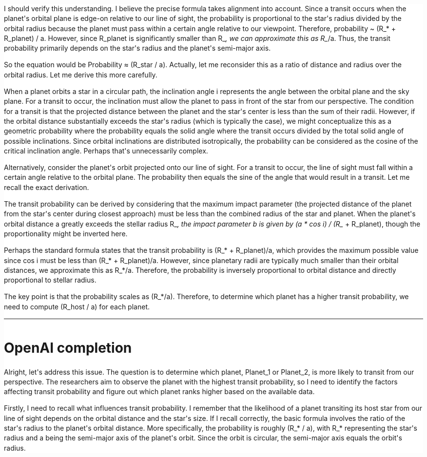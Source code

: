 I should verify this understanding. I believe the precise formula takes alignment into account. Since a transit occurs when the planet's orbital plane is edge-on relative to our line of sight, the probability is proportional to the star's radius divided by the orbital radius because the planet must pass within a certain angle relative to our viewpoint. Therefore, probability ~ (R_* + R_planet) / a. However, since R_planet is significantly smaller than R_*, we can approximate this as R_*/a. Thus, the transit probability primarily depends on the star's radius and the planet's semi-major axis.

So the equation would be Probability ≈ (R_star / a). Actually, let me reconsider this as a ratio of distance and radius over the orbital radius. Let me derive this more carefully.

When a planet orbits a star in a circular path, the inclination angle i represents the angle between the orbital plane and the sky plane. For a transit to occur, the inclination must allow the planet to pass in front of the star from our perspective. The condition for a transit is that the projected distance between the planet and the star's center is less than the sum of their radii. However, if the orbital distance substantially exceeds the star's radius (which is typically the case), we might conceptualize this as a geometric probability where the probability equals the solid angle where the transit occurs divided by the total solid angle of possible inclinations. Since orbital inclinations are distributed isotropically, the probability can be considered as the cosine of the critical inclination angle. Perhaps that's unnecessarily complex.

Alternatively, consider the planet's orbit projected onto our line of sight. For a transit to occur, the line of sight must fall within a certain angle relative to the orbital plane. The probability then equals the sine of the angle that would result in a transit. Let me recall the exact derivation.

The transit probability can be derived by considering that the maximum impact parameter (the projected distance of the planet from the star's center during closest approach) must be less than the combined radius of the star and planet. When the planet's orbital distance a greatly exceeds the stellar radius R_*, the impact parameter b is given by (a * cos i) / (R_* + R_planet), though the proportionality might be inverted here.

Perhaps the standard formula states that the transit probability is (R_* + R_planet)/a, which provides the maximum possible value since cos i must be less than (R_* + R_planet)/a. However, since planetary radii are typically much smaller than their orbital distances, we approximate this as R_*/a. Therefore, the probability is inversely proportional to orbital distance and directly proportional to stellar radius.

The key point is that the probability scales as (R_*/a). Therefore, to determine which planet has a higher transit probability, we need to compute (R_host / a) for each planet.

---

# OpenAI completion

Alright, let's address this issue. The question is to determine which planet, Planet_1 or Planet_2, is more likely to transit from our perspective. The researchers aim to observe the planet with the highest transit probability, so I need to identify the factors affecting transit probability and figure out which planet ranks higher based on the available data.

Firstly, I need to recall what influences transit probability. I remember that the likelihood of a planet transiting its host star from our line of sight depends on the orbital distance and the star's size. If I recall correctly, the basic formula involves the ratio of the star's radius to the planet's orbital distance. More specifically, the probability is roughly (R_* / a), with R_* representing the star's radius and a being the semi-major axis of the planet's orbit. Since the orbit is circular, the semi-major axis equals the orbit's radius.
